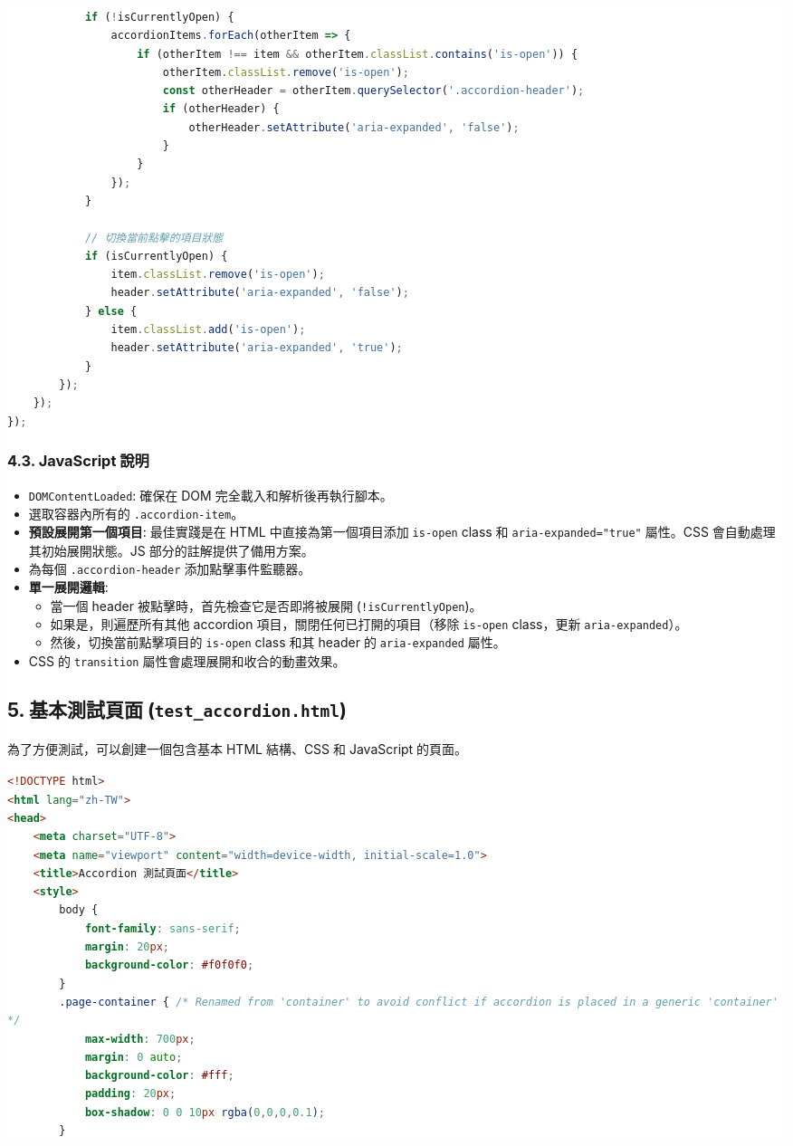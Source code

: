 ```javascript
            if (!isCurrentlyOpen) {
                accordionItems.forEach(otherItem => {
                    if (otherItem !== item && otherItem.classList.contains('is-open')) {
                        otherItem.classList.remove('is-open');
                        const otherHeader = otherItem.querySelector('.accordion-header');
                        if (otherHeader) {
                            otherHeader.setAttribute('aria-expanded', 'false');
                        }
                    }
                });
            }

            // 切換當前點擊的項目狀態
            if (isCurrentlyOpen) {
                item.classList.remove('is-open');
                header.setAttribute('aria-expanded', 'false');
            } else {
                item.classList.add('is-open');
                header.setAttribute('aria-expanded', 'true');
            }
        });
    });
});
```

### 4.3. JavaScript 說明

-   `DOMContentLoaded`: 確保在 DOM 完全載入和解析後再執行腳本。
-   選取容器內所有的 `.accordion-item`。
-   **預設展開第一個項目**: 最佳實踐是在 HTML 中直接為第一個項目添加 `is-open` class 和 `aria-expanded="true"` 屬性。CSS 會自動處理其初始展開狀態。JS 部分的註解提供了備用方案。
-   為每個 `.accordion-header` 添加點擊事件監聽器。
-   **單一展開邏輯**:
    -   當一個 header 被點擊時，首先檢查它是否即將被展開 (`!isCurrentlyOpen`)。
    -   如果是，則遍歷所有其他 accordion 項目，關閉任何已打開的項目（移除 `is-open` class，更新 `aria-expanded`）。
    -   然後，切換當前點擊項目的 `is-open` class 和其 header 的 `aria-expanded` 屬性。
-   CSS 的 `transition` 屬性會處理展開和收合的動畫效果。

## 5. 基本測試頁面 (`test_accordion.html`)

為了方便測試，可以創建一個包含基本 HTML 結構、CSS 和 JavaScript 的頁面。

```html
<!DOCTYPE html>
<html lang="zh-TW">
<head>
    <meta charset="UTF-8">
    <meta name="viewport" content="width=device-width, initial-scale=1.0">
    <title>Accordion 測試頁面</title>
    <style>
        body {
            font-family: sans-serif;
            margin: 20px;
            background-color: #f0f0f0;
        }
        .page-container { /* Renamed from 'container' to avoid conflict if accordion is placed in a generic 'container' */
            max-width: 700px;
            margin: 0 auto;
            background-color: #fff;
            padding: 20px;
            box-shadow: 0 0 10px rgba(0,0,0,0.1);
        }

```